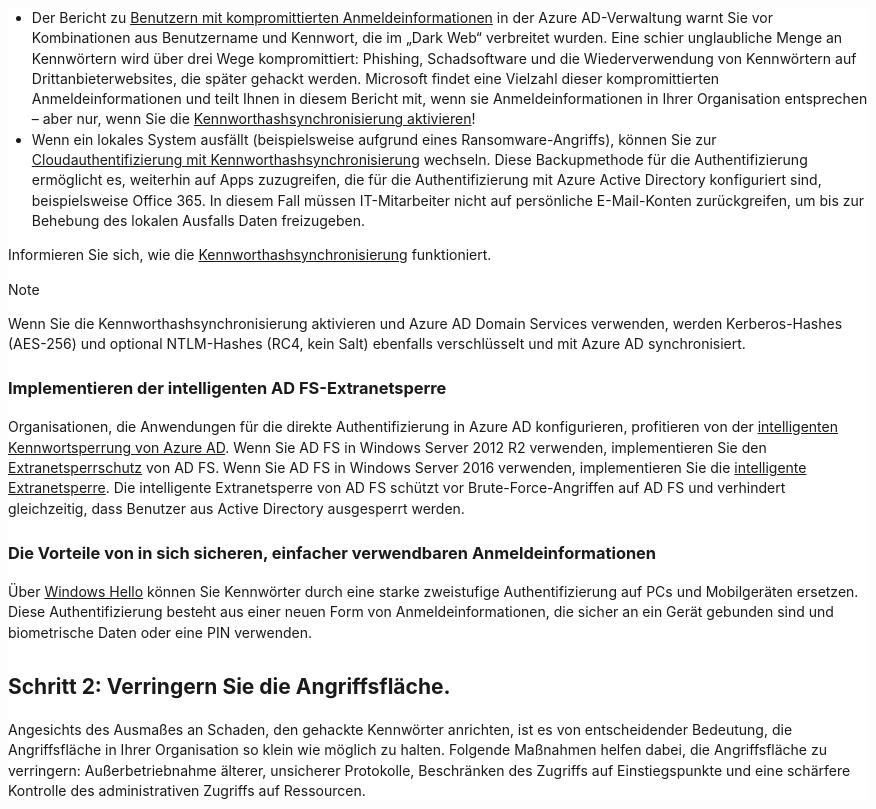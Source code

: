 * Der Bericht zu [Benutzern mit kompromittierten Anmeldeinformationen](../../active-directory/reports-monitoring/concept-risk-events.md) in der Azure AD-Verwaltung warnt Sie vor Kombinationen aus Benutzername und Kennwort, die im „Dark Web“ verbreitet wurden. Eine schier unglaubliche Menge an Kennwörtern wird über drei Wege kompromittiert: Phishing, Schadsoftware und die Wiederverwendung von Kennwörtern auf Drittanbieterwebsites, die später gehackt werden. Microsoft findet eine Vielzahl dieser kompromittierten Anmeldeinformationen und teilt Ihnen in diesem Bericht mit, wenn sie Anmeldeinformationen in Ihrer Organisation entsprechen – aber nur, wenn Sie die [Kennworthashsynchronisierung aktivieren](../../active-directory/hybrid/how-to-connect-password-hash-synchronization.md)!
* Wenn ein lokales System ausfällt (beispielsweise aufgrund eines Ransomware-Angriffs), können Sie zur [Cloudauthentifizierung mit Kennworthashsynchronisierung](choose-ad-authn.md) wechseln. Diese Backupmethode für die Authentifizierung ermöglicht es, weiterhin auf Apps zuzugreifen, die für die Authentifizierung mit Azure Active Directory konfiguriert sind, beispielsweise Office 365. In diesem Fall müssen IT-Mitarbeiter nicht auf persönliche E-Mail-Konten zurückgreifen, um bis zur Behebung des lokalen Ausfalls Daten freizugeben.

Informieren Sie sich, wie die [Kennworthashsynchronisierung](../../active-directory/hybrid/how-to-connect-password-hash-synchronization.md) funktioniert.

> [!NOTE]
> Wenn Sie die Kennworthashsynchronisierung aktivieren und Azure AD Domain Services verwenden, werden Kerberos-Hashes (AES-256) und optional NTLM-Hashes (RC4, kein Salt) ebenfalls verschlüsselt und mit Azure AD synchronisiert.

### <a name="implement-ad-fs-extranet-smart-lockout"></a>Implementieren der intelligenten AD FS-Extranetsperre

Organisationen, die Anwendungen für die direkte Authentifizierung in Azure AD konfigurieren, profitieren von der [intelligenten Kennwortsperrung von Azure AD](../../active-directory/authentication/concept-sspr-howitworks.md). Wenn Sie AD FS in Windows Server 2012 R2 verwenden, implementieren Sie den [Extranetsperrschutz](https://docs.microsoft.com/windows-server/identity/ad-fs/operations/configure-ad-fs-extranet-soft-lockout-protection) von AD FS. Wenn Sie AD FS in Windows Server 2016 verwenden, implementieren Sie die [intelligente Extranetsperre](https://support.microsoft.com/help/4096478/extranet-smart-lockout-feature-in-windows-server-2016). Die intelligente Extranetsperre von AD FS schützt vor Brute-Force-Angriffen auf AD FS und verhindert gleichzeitig, dass Benutzer aus Active Directory ausgesperrt werden.

### <a name="take-advantage-of-intrinsically-secure-easier-to-use-credentials"></a>Die Vorteile von in sich sicheren, einfacher verwendbaren Anmeldeinformationen

Über [Windows Hello](https://docs.microsoft.com/windows/security/identity-protection/hello-for-business/hello-identity-verification) können Sie Kennwörter durch eine starke zweistufige Authentifizierung auf PCs und Mobilgeräten ersetzen. Diese Authentifizierung besteht aus einer neuen Form von Anmeldeinformationen, die sicher an ein Gerät gebunden sind und biometrische Daten oder eine PIN verwenden.

## <a name="step-2---reduce-your-attack-surface"></a>Schritt 2: Verringern Sie die Angriffsfläche.

Angesichts des Ausmaßes an Schaden, den gehackte Kennwörter anrichten, ist es von entscheidender Bedeutung, die Angriffsfläche in Ihrer Organisation so klein wie möglich zu halten. Folgende Maßnahmen helfen dabei, die Angriffsfläche zu verringern: Außerbetriebnahme älterer, unsicherer Protokolle, Beschränken des Zugriffs auf Einstiegspunkte und eine schärfere Kontrolle des administrativen Zugriffs auf Ressourcen.
